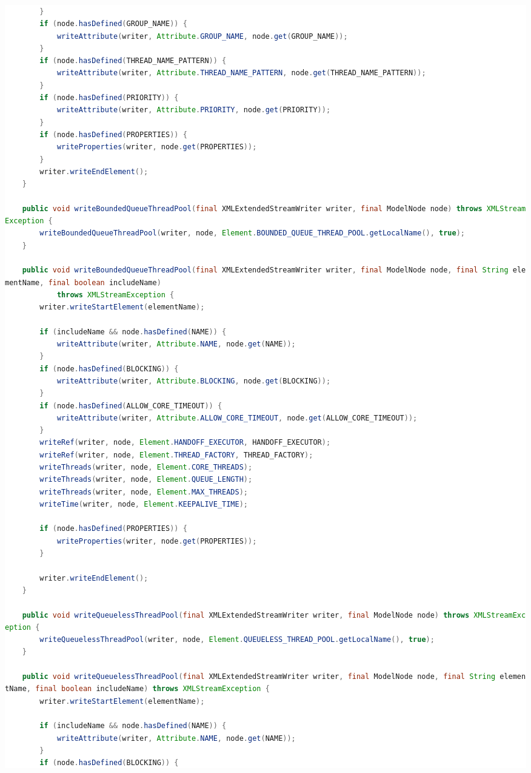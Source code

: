 ```java
        }
        if (node.hasDefined(GROUP_NAME)) {
            writeAttribute(writer, Attribute.GROUP_NAME, node.get(GROUP_NAME));
        }
        if (node.hasDefined(THREAD_NAME_PATTERN)) {
            writeAttribute(writer, Attribute.THREAD_NAME_PATTERN, node.get(THREAD_NAME_PATTERN));
        }
        if (node.hasDefined(PRIORITY)) {
            writeAttribute(writer, Attribute.PRIORITY, node.get(PRIORITY));
        }
        if (node.hasDefined(PROPERTIES)) {
            writeProperties(writer, node.get(PROPERTIES));
        }
        writer.writeEndElement();
    }

    public void writeBoundedQueueThreadPool(final XMLExtendedStreamWriter writer, final ModelNode node) throws XMLStreamException {
        writeBoundedQueueThreadPool(writer, node, Element.BOUNDED_QUEUE_THREAD_POOL.getLocalName(), true);
    }

    public void writeBoundedQueueThreadPool(final XMLExtendedStreamWriter writer, final ModelNode node, final String elementName, final boolean includeName)
            throws XMLStreamException {
        writer.writeStartElement(elementName);

        if (includeName && node.hasDefined(NAME)) {
            writeAttribute(writer, Attribute.NAME, node.get(NAME));
        }
        if (node.hasDefined(BLOCKING)) {
            writeAttribute(writer, Attribute.BLOCKING, node.get(BLOCKING));
        }
        if (node.hasDefined(ALLOW_CORE_TIMEOUT)) {
            writeAttribute(writer, Attribute.ALLOW_CORE_TIMEOUT, node.get(ALLOW_CORE_TIMEOUT));
        }
        writeRef(writer, node, Element.HANDOFF_EXECUTOR, HANDOFF_EXECUTOR);
        writeRef(writer, node, Element.THREAD_FACTORY, THREAD_FACTORY);
        writeThreads(writer, node, Element.CORE_THREADS);
        writeThreads(writer, node, Element.QUEUE_LENGTH);
        writeThreads(writer, node, Element.MAX_THREADS);
        writeTime(writer, node, Element.KEEPALIVE_TIME);

        if (node.hasDefined(PROPERTIES)) {
            writeProperties(writer, node.get(PROPERTIES));
        }

        writer.writeEndElement();
    }

    public void writeQueuelessThreadPool(final XMLExtendedStreamWriter writer, final ModelNode node) throws XMLStreamException {
        writeQueuelessThreadPool(writer, node, Element.QUEUELESS_THREAD_POOL.getLocalName(), true);
    }

    public void writeQueuelessThreadPool(final XMLExtendedStreamWriter writer, final ModelNode node, final String elementName, final boolean includeName) throws XMLStreamException {
        writer.writeStartElement(elementName);

        if (includeName && node.hasDefined(NAME)) {
            writeAttribute(writer, Attribute.NAME, node.get(NAME));
        }
        if (node.hasDefined(BLOCKING)) {
```